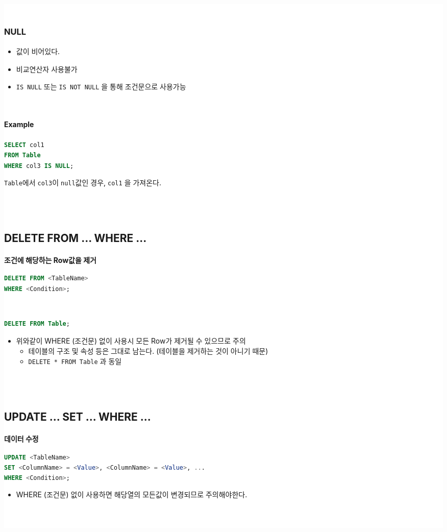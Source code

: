 <br>

### NULL

- 값이 비어있다.

- 비교연산자 사용불가

- `IS NULL` 또는 `IS NOT NULL` 을 통해 조건문으로 사용가능

<br>

#### Example

```sql
SELECT col1
FROM Table
WHERE col3 IS NULL;
```

`Table`에서 `col3`이 `null`값인 경우, `col1` 을 가져온다.

<br><br>

## DELETE FROM ... WHERE ...

**조건에 해당하는 Row값을 제거**

```sql
DELETE FROM <TableName>
WHERE <Condition>;
```

<br>

```sql
DELETE FROM Table;
```

- 위와같이 WHERE (조건문) 없이 사용시 모든 Row가 제거될 수 있으므로 주의  
  - 테이블의 구조 및 속성 등은 그대로 남는다. (테이블을 제거하는 것이 아니기 때문)
  - `DELETE * FROM Table` 과 동일

<br><br>

## UPDATE ... SET ... WHERE ...

**데이터 수정**

```sql
UPDATE <TableName>
SET <ColumnName> = <Value>, <ColumnName> = <Value>, ...
WHERE <Condition>;
```

- WHERE (조건문) 없이 사용하면 해당열의 모든값이 변경되므로 주의해야한다.

<br><br>
